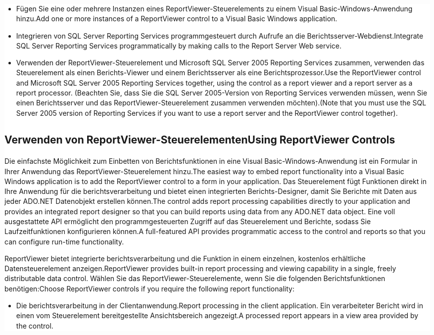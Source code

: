 -   <span data-ttu-id="3af19-109">Fügen Sie eine oder mehrere Instanzen eines ReportViewer-Steuerelements zu einem Visual Basic-Windows-Anwendung hinzu.</span><span class="sxs-lookup"><span data-stu-id="3af19-109">Add one or more instances of a ReportViewer control to a Visual Basic Windows application.</span></span>  
  
-   <span data-ttu-id="3af19-110">Integrieren von SQL Server Reporting Services programmgesteuert durch Aufrufe an die Berichtsserver-Webdienst.</span><span class="sxs-lookup"><span data-stu-id="3af19-110">Integrate SQL Server Reporting Services programmatically by making calls to the Report Server Web service.</span></span>  
  
-   <span data-ttu-id="3af19-111">Verwenden der ReportViewer-Steuerelement und Microsoft SQL Server 2005 Reporting Services zusammen, verwenden das Steuerelement als einen Berichts-Viewer und einem Berichtsserver als eine Berichtsprozessor.</span><span class="sxs-lookup"><span data-stu-id="3af19-111">Use the ReportViewer control and Microsoft SQL Server 2005 Reporting Services together, using the control as a report viewer and a report server as a report processor.</span></span> <span data-ttu-id="3af19-112">(Beachten Sie, dass Sie die SQL Server 2005-Version von Reporting Services verwenden müssen, wenn Sie einen Berichtsserver und das ReportViewer-Steuerelement zusammen verwenden möchten).</span><span class="sxs-lookup"><span data-stu-id="3af19-112">(Note that you must use the SQL Server 2005 version of Reporting Services if you want to use a report server and the ReportViewer control together).</span></span>  
  
## <a name="using-reportviewer-controls"></a><span data-ttu-id="3af19-113">Verwenden von ReportViewer-Steuerelementen</span><span class="sxs-lookup"><span data-stu-id="3af19-113">Using ReportViewer Controls</span></span>  
 <span data-ttu-id="3af19-114">Die einfachste Möglichkeit zum Einbetten von Berichtsfunktionen in eine Visual Basic-Windows-Anwendung ist ein Formular in Ihrer Anwendung das ReportViewer-Steuerelement hinzu.</span><span class="sxs-lookup"><span data-stu-id="3af19-114">The easiest way to embed report functionality into a Visual Basic Windows application is to add the ReportViewer control to a form in your application.</span></span> <span data-ttu-id="3af19-115">Das Steuerelement fügt Funktionen direkt in Ihre Anwendung für die berichtsverarbeitung und bietet einen integrierten Berichts-Designer, damit Sie Berichte mit Daten aus jeder ADO.NET Datenobjekt erstellen können.</span><span class="sxs-lookup"><span data-stu-id="3af19-115">The control adds report processing capabilities directly to your application and provides an integrated report designer so that you can build reports using data from any ADO.NET data object.</span></span> <span data-ttu-id="3af19-116">Eine voll ausgestattete API ermöglicht den programmgesteuerten Zugriff auf das Steuerelement und Berichte, sodass Sie Laufzeitfunktionen konfigurieren können.</span><span class="sxs-lookup"><span data-stu-id="3af19-116">A full-featured API provides programmatic access to the control and reports so that you can configure run-time functionality.</span></span>  
  
 <span data-ttu-id="3af19-117">ReportViewer bietet integrierte berichtsverarbeitung und die Funktion in einem einzelnen, kostenlos erhältliche Datensteuerelement anzeigen.</span><span class="sxs-lookup"><span data-stu-id="3af19-117">ReportViewer provides built-in report processing and viewing capability in a single, freely distributable data control.</span></span> <span data-ttu-id="3af19-118">Wählen Sie das ReportViewer-Steuerelemente, wenn Sie die folgenden Berichtsfunktionen benötigen:</span><span class="sxs-lookup"><span data-stu-id="3af19-118">Choose ReportViewer controls if you require the following report functionality:</span></span>  
  
-   <span data-ttu-id="3af19-119">Die berichtsverarbeitung in der Clientanwendung.</span><span class="sxs-lookup"><span data-stu-id="3af19-119">Report processing in the client application.</span></span> <span data-ttu-id="3af19-120">Ein verarbeiteter Bericht wird in einen vom Steuerelement bereitgestellte Ansichtsbereich angezeigt.</span><span class="sxs-lookup"><span data-stu-id="3af19-120">A processed report appears in a view area provided by the control.</span></span>  
  